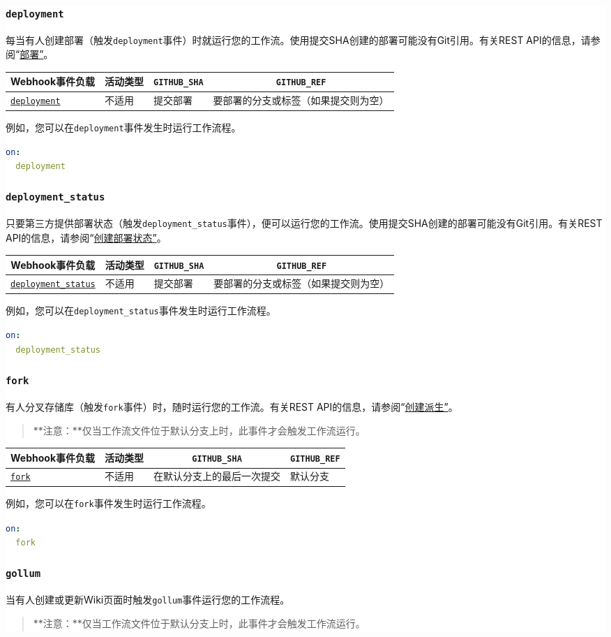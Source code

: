 ### `deployment`

每当有人创建部署（触发`deployment`事件）时就运行您的工作流。使用提交SHA创建的部署可能没有Git引用。有关REST API的信息，请参阅“[部署”](https://docs.github.com/en/free-pro-team@latest/rest/reference/repos#deployments)。

| Webhook事件负载                                              | 活动类型 | `GITHUB_SHA` | `GITHUB_REF`                         |
| ------------------------------------------------------------ | -------- | ------------ | ------------------------------------ |
| [`deployment`](https://docs.github.com/en/free-pro-team@latest/webhooks/event-payloads/#deployment) | 不适用   | 提交部署     | 要部署的分支或标签（如果提交则为空） |

例如，您可以在`deployment`事件发生时运行工作流程。

```yaml
on:
  deployment
```

### `deployment_status`

只要第三方提供部署状态（触发`deployment_status`事件），便可以运行您的工作流。使用提交SHA创建的部署可能没有Git引用。有关REST API的信息，请参阅“[创建部署状态”](https://docs.github.com/en/free-pro-team@latest/rest/reference/repos#create-a-deployment-status)。

| Webhook事件负载                                              | 活动类型 | `GITHUB_SHA` | `GITHUB_REF`                         |
| ------------------------------------------------------------ | -------- | ------------ | ------------------------------------ |
| [`deployment_status`](https://docs.github.com/en/free-pro-team@latest/webhooks/event-payloads/#deployment_status) | 不适用   | 提交部署     | 要部署的分支或标签（如果提交则为空） |

例如，您可以在`deployment_status`事件发生时运行工作流程。

```yaml
on:
  deployment_status
```

### `fork`

有人分叉存储库（触发`fork`事件）时，随时运行您的工作流。有关REST API的信息，请参阅“[创建派生”](https://docs.github.com/en/free-pro-team@latest/v3/repos/forks/#create-a-fork)。

> **注意：**仅当工作流文件位于默认分支上时，此事件才会触发工作流运行。

| Webhook事件负载                                              | 活动类型 | `GITHUB_SHA`               | `GITHUB_REF` |
| ------------------------------------------------------------ | -------- | -------------------------- | ------------ |
| [`fork`](https://docs.github.com/en/free-pro-team@latest/webhooks/event-payloads/#fork) | 不适用   | 在默认分支上的最后一次提交 | 默认分支     |

例如，您可以在`fork`事件发生时运行工作流程。

```yaml
on:
  fork
```

### `gollum`

当有人创建或更新Wiki页面时触发`gollum`事件运行您的工作流程。

> **注意：**仅当工作流文件位于默认分支上时，此事件才会触发工作流运行。
